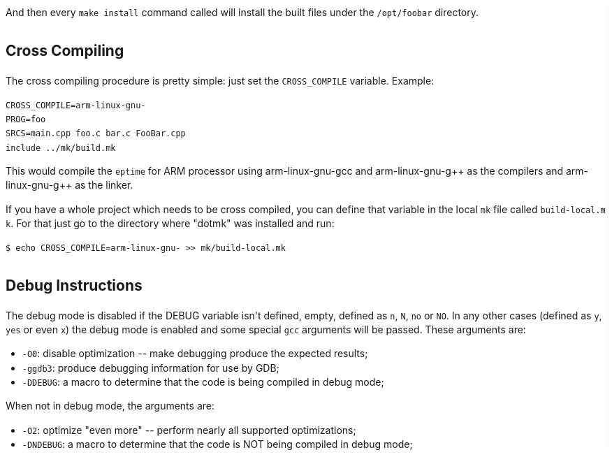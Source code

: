 And then every `make install` command called will install the built files under
the `/opt/foobar` directory.


Cross Compiling
---------------

The cross compiling procedure is pretty simple: just set the `CROSS_COMPILE`
variable. Example:

    CROSS_COMPILE=arm-linux-gnu-
    PROG=foo
    SRCS=main.cpp foo.c bar.c FooBar.cpp
    include ../mk/build.mk

This would compile the `eptime` for ARM processor using arm-linux-gnu-gcc and
arm-linux-gnu-g++ as the compilers and arm-linux-gnu-g++ as the linker.

If you have a whole project which needs to be cross compiled, you can define
that variable in the local `mk` file called `build-local.mk`. For that just go
to the directory where "dotmk" was installed and run:

    $ echo CROSS_COMPILE=arm-linux-gnu- >> mk/build-local.mk


Debug Instructions
------------------

The debug mode is disabled if the DEBUG variable isn't defined, empty, defined
as `n`, `N`, `no` or `NO`. In any other cases (defined as `y`, `yes` or even
`x`) the debug mode is enabled and some special `gcc` arguments will be passed.
These arguments are:

* `-O0`: disable optimization -- make debugging produce the expected results;
* `-ggdb3`: produce debugging information for use by GDB;
* `-DDEBUG`: a macro to determine that the code is being compiled in debug mode;

When not in debug mode, the arguments are:

* `-O2`: optimize "even more" -- perform nearly all supported optimizations;
* `-DNDEBUG`: a macro to determine that the code is NOT being compiled in debug
  mode;

